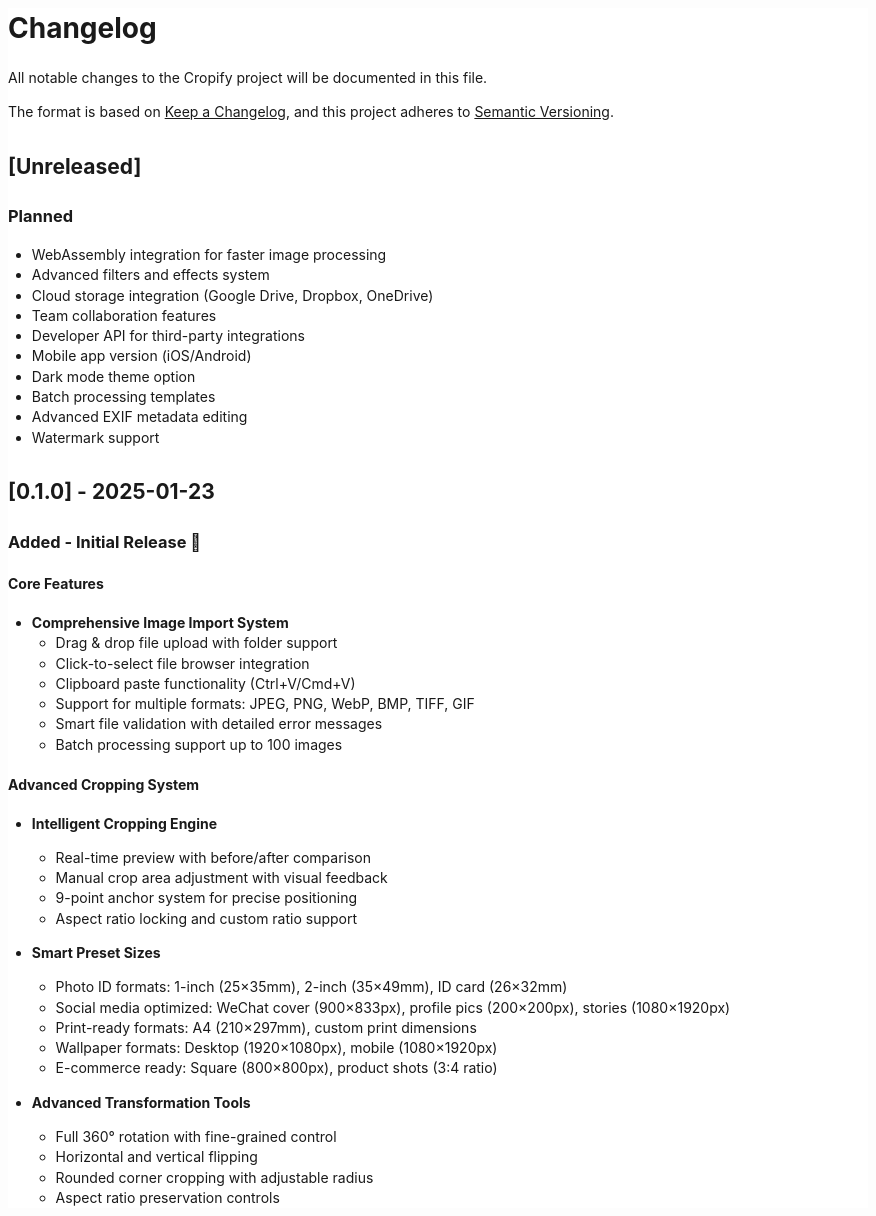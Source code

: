 # Changelog

All notable changes to the Cropify project will be documented in this file.

The format is based on [Keep a Changelog](https://keepachangelog.com/en/1.0.0/),
and this project adheres to [Semantic Versioning](https://semver.org/spec/v2.0.0.html).

## [Unreleased]

### Planned
- WebAssembly integration for faster image processing
- Advanced filters and effects system
- Cloud storage integration (Google Drive, Dropbox, OneDrive)
- Team collaboration features
- Developer API for third-party integrations
- Mobile app version (iOS/Android)
- Dark mode theme option
- Batch processing templates
- Advanced EXIF metadata editing
- Watermark support

## [0.1.0] - 2025-01-23

### Added - Initial Release 🎉

#### Core Features
- **Comprehensive Image Import System**
  - Drag & drop file upload with folder support
  - Click-to-select file browser integration
  - Clipboard paste functionality (Ctrl+V/Cmd+V)
  - Support for multiple formats: JPEG, PNG, WebP, BMP, TIFF, GIF
  - Smart file validation with detailed error messages
  - Batch processing support up to 100 images

#### Advanced Cropping System
- **Intelligent Cropping Engine**
  - Real-time preview with before/after comparison
  - Manual crop area adjustment with visual feedback
  - 9-point anchor system for precise positioning
  - Aspect ratio locking and custom ratio support

- **Smart Preset Sizes**
  - Photo ID formats: 1-inch (25×35mm), 2-inch (35×49mm), ID card (26×32mm)
  - Social media optimized: WeChat cover (900×833px), profile pics (200×200px), stories (1080×1920px)
  - Print-ready formats: A4 (210×297mm), custom print dimensions
  - Wallpaper formats: Desktop (1920×1080px), mobile (1080×1920px)
  - E-commerce ready: Square (800×800px), product shots (3:4 ratio)

- **Advanced Transformation Tools**
  - Full 360° rotation with fine-grained control
  - Horizontal and vertical flipping
  - Rounded corner cropping with adjustable radius
  - Aspect ratio preservation controls
